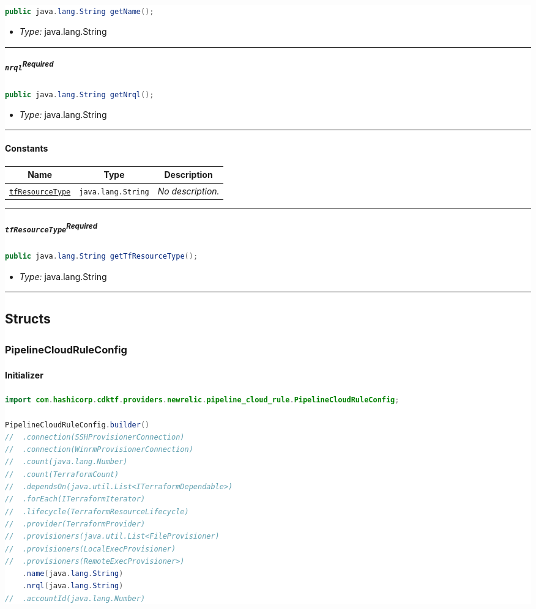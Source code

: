 ```java
public java.lang.String getName();
```

- *Type:* java.lang.String

---

##### `nrql`<sup>Required</sup> <a name="nrql" id="@cdktf/provider-newrelic.pipelineCloudRule.PipelineCloudRule.property.nrql"></a>

```java
public java.lang.String getNrql();
```

- *Type:* java.lang.String

---

#### Constants <a name="Constants" id="Constants"></a>

| **Name** | **Type** | **Description** |
| --- | --- | --- |
| <code><a href="#@cdktf/provider-newrelic.pipelineCloudRule.PipelineCloudRule.property.tfResourceType">tfResourceType</a></code> | <code>java.lang.String</code> | *No description.* |

---

##### `tfResourceType`<sup>Required</sup> <a name="tfResourceType" id="@cdktf/provider-newrelic.pipelineCloudRule.PipelineCloudRule.property.tfResourceType"></a>

```java
public java.lang.String getTfResourceType();
```

- *Type:* java.lang.String

---

## Structs <a name="Structs" id="Structs"></a>

### PipelineCloudRuleConfig <a name="PipelineCloudRuleConfig" id="@cdktf/provider-newrelic.pipelineCloudRule.PipelineCloudRuleConfig"></a>

#### Initializer <a name="Initializer" id="@cdktf/provider-newrelic.pipelineCloudRule.PipelineCloudRuleConfig.Initializer"></a>

```java
import com.hashicorp.cdktf.providers.newrelic.pipeline_cloud_rule.PipelineCloudRuleConfig;

PipelineCloudRuleConfig.builder()
//  .connection(SSHProvisionerConnection)
//  .connection(WinrmProvisionerConnection)
//  .count(java.lang.Number)
//  .count(TerraformCount)
//  .dependsOn(java.util.List<ITerraformDependable>)
//  .forEach(ITerraformIterator)
//  .lifecycle(TerraformResourceLifecycle)
//  .provider(TerraformProvider)
//  .provisioners(java.util.List<FileProvisioner)
//  .provisioners(LocalExecProvisioner)
//  .provisioners(RemoteExecProvisioner>)
    .name(java.lang.String)
    .nrql(java.lang.String)
//  .accountId(java.lang.Number)
```